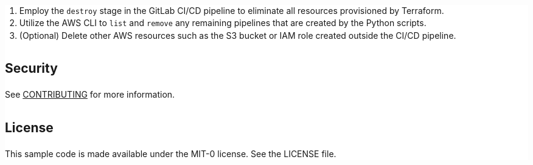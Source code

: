 1.	Employ the `destroy` stage in the GitLab CI/CD pipeline to eliminate all resources provisioned by Terraform.
2.	Utilize the AWS CLI to `list` and `remove` any remaining pipelines that are created by the Python scripts.
3.	(Optional) Delete other AWS resources such as the S3 bucket or IAM role created outside the CI/CD pipeline.

## Security

See [CONTRIBUTING](CONTRIBUTING.md#security-issue-notifications) for more information.

## License

This sample code is made available under the MIT-0 license. See the LICENSE file.

